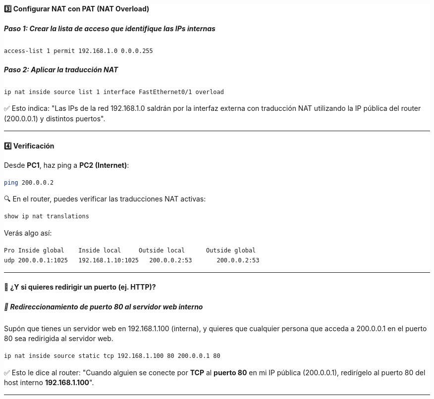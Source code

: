 
#### 3️⃣ Configurar NAT con PAT (NAT Overload)

##### Paso 1: Crear la lista de acceso que identifique las IPs internas

```plaintext
access-list 1 permit 192.168.1.0 0.0.0.255
```

##### Paso 2: Aplicar la traducción NAT

```plaintext
ip nat inside source list 1 interface FastEthernet0/1 overload
```

✅ Esto indica: "Las IPs de la red 192.168.1.0 saldrán por la interfaz externa con traducción NAT utilizando la IP pública del router (200.0.0.1) y distintos puertos".

---

#### 4️⃣ Verificación

Desde **PC1**, haz ping a **PC2 (Internet)**:

```bash
ping 200.0.0.2
```

🔍 En el router, puedes verificar las traducciones NAT activas:

```plaintext
show ip nat translations
```

Verás algo así:

```
Pro Inside global    Inside local     Outside local      Outside global
udp 200.0.0.1:1025   192.168.1.10:1025   200.0.0.2:53       200.0.0.2:53
```

---

#### 🔁 ¿Y si quieres redirigir un puerto (ej. HTTP)?

##### 🧩 Redireccionamiento de puerto 80 al servidor web interno

Supón que tienes un servidor web en 192.168.1.100 (interna), y quieres que cualquier persona que acceda a 200.0.0.1 en el puerto 80 sea redirigida al servidor web.

```plaintext
ip nat inside source static tcp 192.168.1.100 80 200.0.0.1 80
```

✅ Esto le dice al router:
"Cuando alguien se conecte por **TCP** al **puerto 80** en mi IP pública (200.0.0.1), redirígelo al puerto 80 del host interno **192.168.1.100**".

---